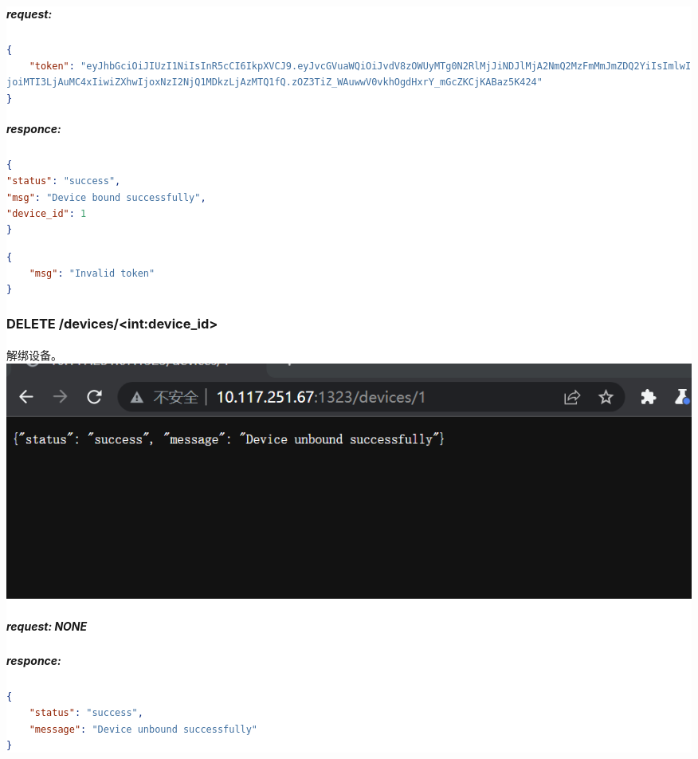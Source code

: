 ##### request:

```json
{
    "token": "eyJhbGciOiJIUzI1NiIsInR5cCI6IkpXVCJ9.eyJvcGVuaWQiOiJvdV8zOWUyMTg0N2RlMjJiNDJlMjA2NmQ2MzFmMmJmZDQ2YiIsImlwIjoiMTI3LjAuMC4xIiwiZXhwIjoxNzI2NjQ1MDkzLjAzMTQ1fQ.zOZ3TiZ_WAuwwV0vkhOgdHxrY_mGcZKCjKABaz5K424"
}

```

##### responce:

```json
{
"status": "success", 
"msg": "Device bound successfully", 
"device_id": 1
}
```

```json
{
    "msg": "Invalid token"
}
```



### DELETE  /devices/\<int:device_id>

解绑设备。![a374561a-93a7-4fb6-a929-ce3cfce5eb86](README/a374561a-93a7-4fb6-a929-ce3cfce5eb86.png)

##### request: NONE

##### responce:

```json
{
    "status": "success",
    "message": "Device unbound successfully"
}
```
